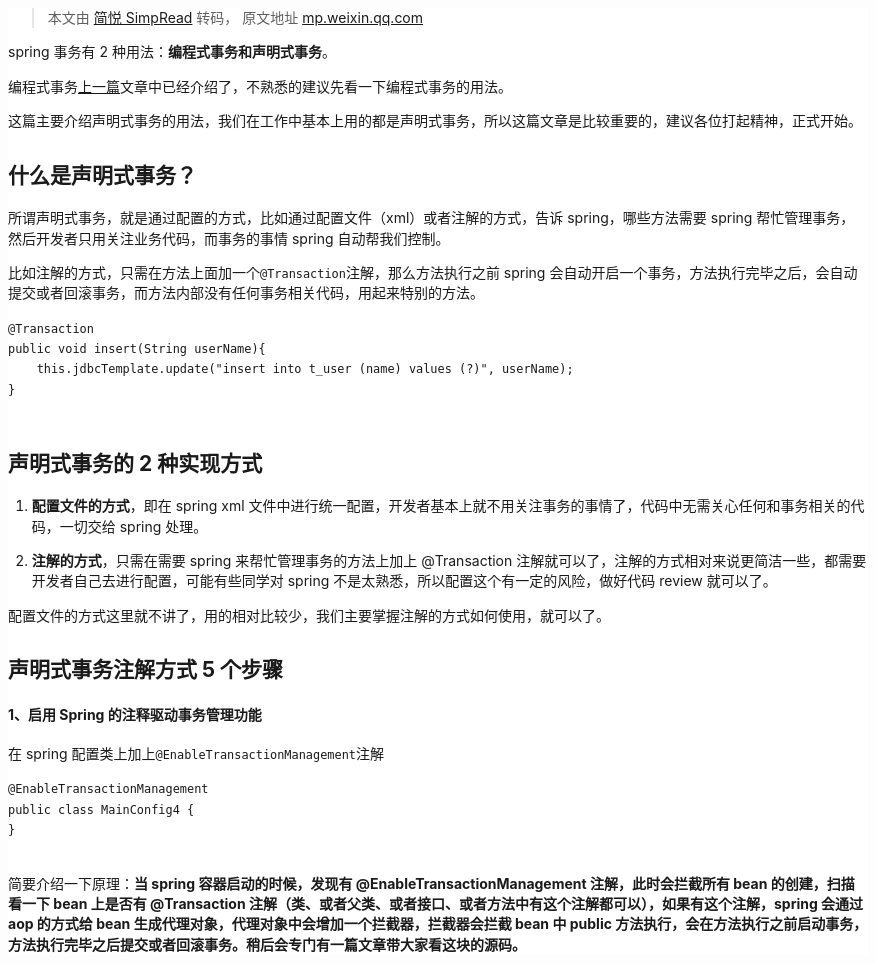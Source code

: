 > 本文由 [简悦 SimpRead](http://ksria.com/simpread/) 转码， 原文地址 [mp.weixin.qq.com](https://mp.weixin.qq.com/s?__biz=MzA5MTkxMDQ4MQ==&mid=2648936892&idx=2&sn=473a156dc141a2efc0580f93567f0630&scene=21#wechat_redirect)

spring 事务有 2 种用法：**编程式事务和声明式事务**。

编程式事务[上一篇](https://mp.weixin.qq.com/s?__biz=MzA5MTkxMDQ4MQ==&mid=2648936779&idx=2&sn=a6255c7d436a62af380dfa6b326fd4e7&scene=21#wechat_redirect)文章中已经介绍了，不熟悉的建议先看一下编程式事务的用法。

这篇主要介绍声明式事务的用法，我们在工作中基本上用的都是声明式事务，所以这篇文章是比较重要的，建议各位打起精神，正式开始。

什么是声明式事务？
---------

所谓声明式事务，就是通过配置的方式，比如通过配置文件（xml）或者注解的方式，告诉 spring，哪些方法需要 spring 帮忙管理事务，然后开发者只用关注业务代码，而事务的事情 spring 自动帮我们控制。

比如注解的方式，只需在方法上面加一个`@Transaction`注解，那么方法执行之前 spring 会自动开启一个事务，方法执行完毕之后，会自动提交或者回滚事务，而方法内部没有任何事务相关代码，用起来特别的方法。

```
@Transaction
public void insert(String userName){
    this.jdbcTemplate.update("insert into t_user (name) values (?)", userName);
}


```

声明式事务的 2 种实现方式
--------------

1.  **配置文件的方式**，即在 spring xml 文件中进行统一配置，开发者基本上就不用关注事务的事情了，代码中无需关心任何和事务相关的代码，一切交给 spring 处理。
    
2.  **注解的方式**，只需在需要 spring 来帮忙管理事务的方法上加上 @Transaction 注解就可以了，注解的方式相对来说更简洁一些，都需要开发者自己去进行配置，可能有些同学对 spring 不是太熟悉，所以配置这个有一定的风险，做好代码 review 就可以了。
    

配置文件的方式这里就不讲了，用的相对比较少，我们主要掌握注解的方式如何使用，就可以了。

声明式事务注解方式 5 个步骤
---------------

#### 1、启用 Spring 的注释驱动事务管理功能

在 spring 配置类上加上`@EnableTransactionManagement`注解

```
@EnableTransactionManagement
public class MainConfig4 {
}


```

简要介绍一下原理：**当 spring 容器启动的时候，发现有 @EnableTransactionManagement 注解，此时会拦截所有 bean 的创建，扫描看一下 bean 上是否有 @Transaction 注解（类、或者父类、或者接口、或者方法中有这个注解都可以），如果有这个注解，spring 会通过 aop 的方式给 bean 生成代理对象，代理对象中会增加一个拦截器，拦截器会拦截 bean 中 public 方法执行，会在方法执行之前启动事务，方法执行完毕之后提交或者回滚事务。稍后会专门有一篇文章带大家看这块的源码。**
